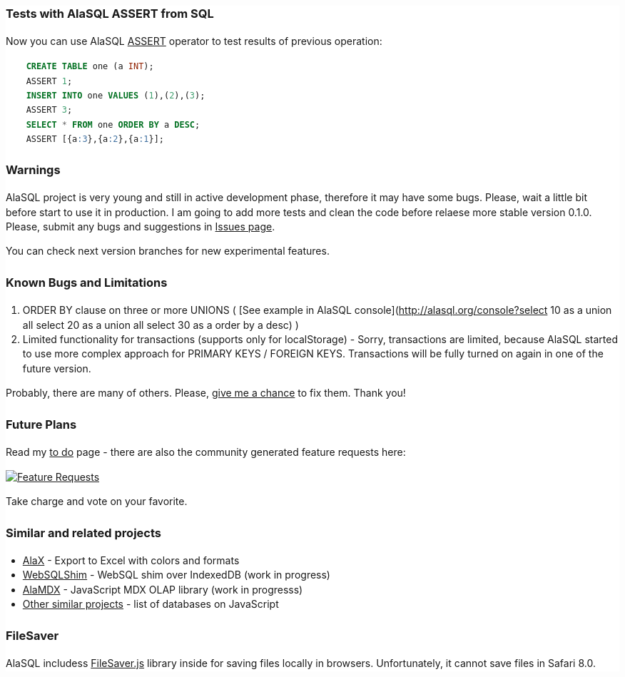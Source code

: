 ### Tests with AlaSQL ASSERT from SQL

Now you can use AlaSQL [ASSERT](wiki/Assert)  operator to test results of previous operation:
```sql
    CREATE TABLE one (a INT);
    ASSERT 1;
    INSERT INTO one VALUES (1),(2),(3);
    ASSERT 3;
    SELECT * FROM one ORDER BY a DESC;
    ASSERT [{a:3},{a:2},{a:1}];
```

### Warnings 
AlaSQL project is very young and still in active development phase, therefore it may have some bugs. Please, wait a little bit before start to use it in production. I am going to add more tests and clean the code before relaese more stable version 0.1.0. Please, submit any bugs and suggestions in [Issues page](https://github.com/agershun/alasql/issues).

You can check next version branches for new experimental features. 

### Known Bugs and Limitations

1. ORDER BY clause on three or more UNIONS ( [See example in AlaSQL console](http://alasql.org/console?select 10 as a union all select 20 as a union all select 30 as a order by a desc) )
2. Limited functionality for transactions (supports only for localStorage) - Sorry, transactions are limited, because AlaSQL started to use more complex approach for PRIMARY KEYS / FOREIGN KEYS. Transactions will be fully turned on again in one of the future version.


Probably, there are many of others. Please, [give me a chance](https://github.com/agershun/alasql/issues) to fix them. Thank you!
  
### Future Plans

Read my [to do](TODO.md) page - there are also the community generated feature requests here:

[![Feature Requests](http://feathub.com/agershun/alasql?format=svg)](http://feathub.com/agershun/alasql)

Take charge and vote on your favorite.



### Similar and related projects

* [AlaX](http://github.com/agershun/alax) - Export to Excel with colors and formats 
* [WebSQLShim](http://github.com/agershun/WebSQLShim) - WebSQL shim over IndexedDB (work in progress)
* [AlaMDX](http://github.com/agershun/alamdx) - JavaScript MDX OLAP library (work in progresss) 
* [Other similar projects](http://github.com/agershun/alasql/wiki/Similar-Projects.md) - list of databases on JavaScript

### FileSaver

AlaSQL includess [FileSaver.js](https://github.com/eligrey/FileSaver.js/) library inside for saving files locally in browsers. Unfortunately, it cannot save files in Safari 8.0.
